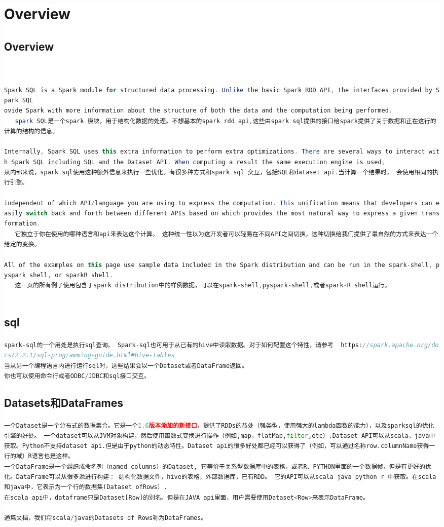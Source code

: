 

# Overview

## Overview

```java


Spark SQL is a Spark module for structured data processing. Unlike the basic Spark RDD API, the interfaces provided by Spark SQL 
ovide Spark with more information about the structure of both the data and the computation being performed.
   spark SQL是一个spark 模块，用于结构化数据的处理。不想基本的spark rdd api,这些由spark sql提供的接口给spark提供了关于数据和正在这行的计算的结构的信息。
   
Internally, Spark SQL uses this extra information to perform extra optimizations. There are several ways to interact with Spark SQL including SQL and the Dataset API. When computing a result the same execution engine is used,
从内部来说，spark sql使用这种额外信息来执行一些优化。有很多种方式和spark sql 交互，包括SQL和dataset api.当计算一个结果时， 会使用相同的执行引擎。

independent of which API/language you are using to express the computation. This unification means that developers can easily switch back and forth between different APIs based on which provides the most natural way to express a given transformation.
   它独立于你在使用的哪种语言和api来表达这个计算。 这种统一性以为这开发者可以轻易在不同API之间切换，这种切换给我们提供了最自然的方式来表达一个给定的变换。

All of the examples on this page use sample data included in the Spark distribution and can be run in the spark-shell, pyspark shell, or sparkR shell.
   这一页的所有例子使用包含于spark distribution中的样例数据，可以在spark-shell,pyspark-shell,或者spark-R shell运行。
   

```

## sql

```java
spark-sql的一个用处是执行sql查询。 Spark-sql也可用于从已有的hive中读取数据。对于如何配置这个特性，请参考  https://spark.apache.org/docs/2.2.1/sql-programming-guide.html#hive-tables
当从另一个编程语言内进行运行sql时，这些结果会以一个Dataset或者DataFrame返回。
你也可以使用命令行或者ODBC/JDBC和sql接口交互。

```



## Datasets和DataFrames

```python
一个Dataset是一个分布式的数据集合。它是一个1.6版本添加的新接口，提供了RDDs的益处（强类型，使用强大的lambda函数的能力），以及sparksql的优化引擎的好处。 一个dataset可以从JVM对象构建，然后使用函数式变换进行操作（例如,map，flatMap,filter,etc）.Dataset API可以从scala，java中获取。Python不支持dataset api.但是由于python的动态特性。Dataset api的很多好处都已经可以获得了（例如，可以通过名称row.columnName获得一行的域）R语言也是这样。
一个DataFrame是一个组织成命名列（named columns）的Dataset, 它等价于关系型数据库中的表格，或者R、PYTHON里面的一个数据帧，但是有更好的优化。DataFrame可以从很多源进行构建： 结构化数据文件，hive的表格，外部数据库，已有RDD。 它的API可以从scala java python r 中获取。在scala和java中，它表示为一个行的数据集(Dataset ofRows）.
在scala api中，dataframe只是Dataset[Row]的别名。但是在JAVA api里面，用户需要使用Dataset<Row>来表示DataFrame。

通篇文档，我们将scala/java的Datasets of Rows称为DataFrames。

```

